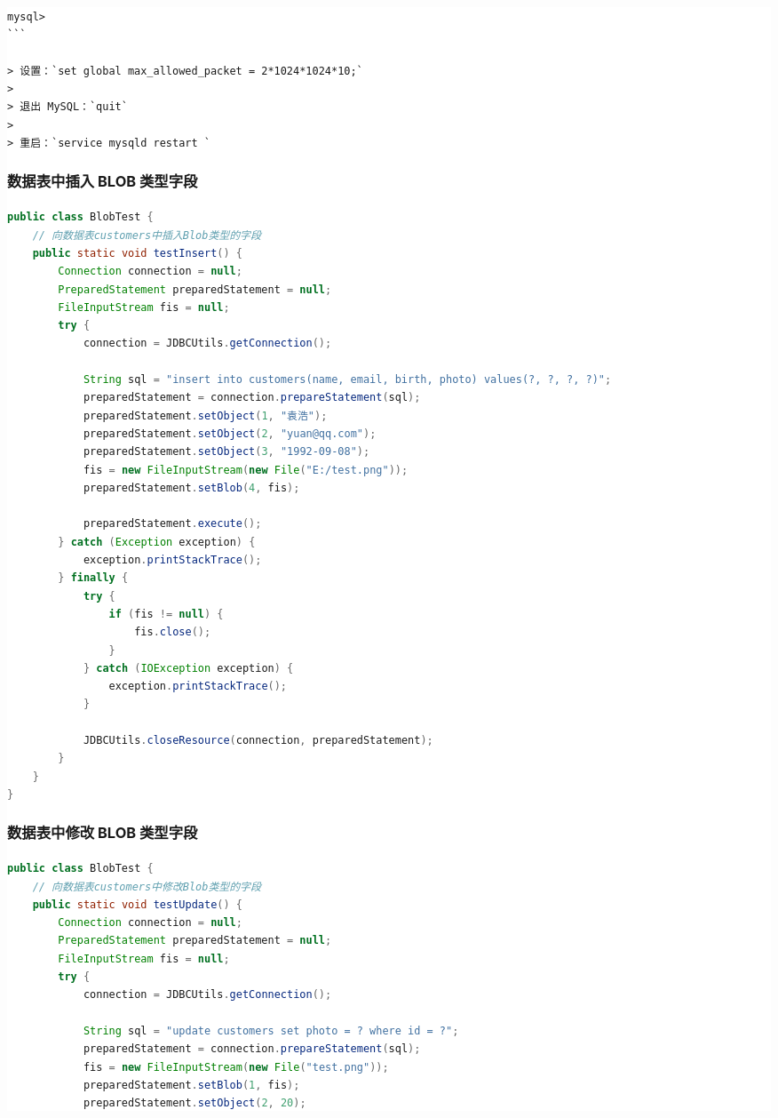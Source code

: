     mysql>
    ```

    > 设置：`set global max_allowed_packet = 2*1024*1024*10;`
    >
    > 退出 MySQL：`quit`
    >
    > 重启：`service mysqld restart `

### 数据表中插入 BLOB 类型字段

```java
public class BlobTest {
    // 向数据表customers中插入Blob类型的字段
    public static void testInsert() {
        Connection connection = null;
        PreparedStatement preparedStatement = null;
        FileInputStream fis = null;
        try {
            connection = JDBCUtils.getConnection();

            String sql = "insert into customers(name, email, birth, photo) values(?, ?, ?, ?)";
            preparedStatement = connection.prepareStatement(sql);
            preparedStatement.setObject(1, "袁浩");
            preparedStatement.setObject(2, "yuan@qq.com");
            preparedStatement.setObject(3, "1992-09-08");
            fis = new FileInputStream(new File("E:/test.png"));
            preparedStatement.setBlob(4, fis);

            preparedStatement.execute();
        } catch (Exception exception) {
            exception.printStackTrace();
        } finally {
            try {
                if (fis != null) {
                    fis.close();
                }
            } catch (IOException exception) {
                exception.printStackTrace();
            }

            JDBCUtils.closeResource(connection, preparedStatement);
        }
    }
}
```

### 数据表中修改 BLOB 类型字段

```java
public class BlobTest {
    // 向数据表customers中修改Blob类型的字段
    public static void testUpdate() {
        Connection connection = null;
        PreparedStatement preparedStatement = null;
        FileInputStream fis = null;
        try {
            connection = JDBCUtils.getConnection();

            String sql = "update customers set photo = ? where id = ?";
            preparedStatement = connection.prepareStatement(sql);
            fis = new FileInputStream(new File("test.png"));
            preparedStatement.setBlob(1, fis);
            preparedStatement.setObject(2, 20);

```
